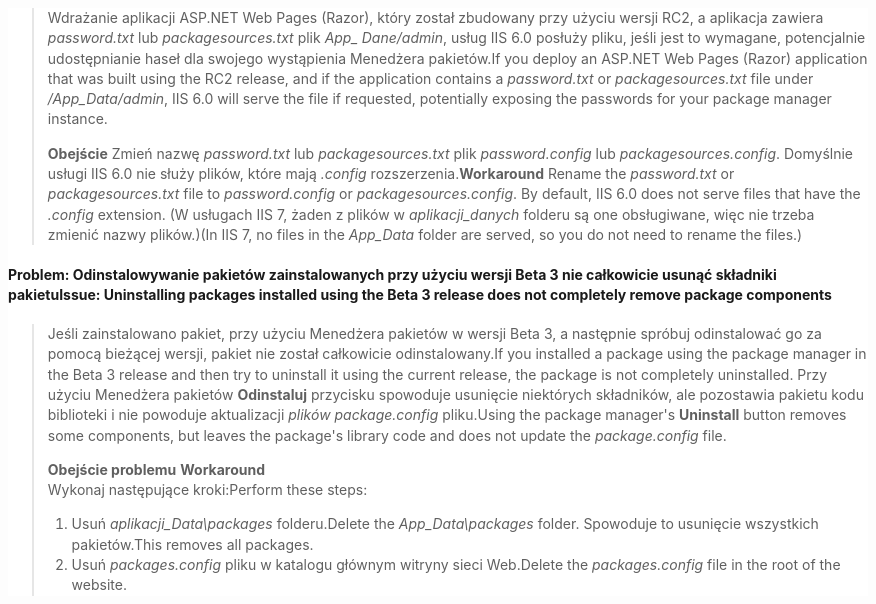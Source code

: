 > <span data-ttu-id="5e19c-201">Wdrażanie aplikacji ASP.NET Web Pages (Razor), który został zbudowany przy użyciu wersji RC2, a aplikacja zawiera *password.txt* lub *packagesources.txt* plik *App\_ Dane/admin*, usług IIS 6.0 posłuży pliku, jeśli jest to wymagane, potencjalnie udostępnianie haseł dla swojego wystąpienia Menedżera pakietów.</span><span class="sxs-lookup"><span data-stu-id="5e19c-201">If you deploy an ASP.NET Web Pages (Razor) application that was built using the RC2 release, and if the application contains a *password.txt* or *packagesources.txt* file under */App\_Data/admin*, IIS 6.0 will serve the file if requested, potentially exposing the passwords for your package manager instance.</span></span> 
> 
> <span data-ttu-id="5e19c-202">**Obejście** Zmień nazwę *password.txt* lub *packagesources.txt* plik *password.config* lub *packagesources.config*. Domyślnie usługi IIS 6.0 nie służy plików, które mają *.config* rozszerzenia.</span><span class="sxs-lookup"><span data-stu-id="5e19c-202">**Workaround** Rename the *password.txt* or *packagesources.txt* file to *password.config* or *packagesources.config*. By default, IIS 6.0 does not serve files that have the *.config* extension.</span></span> <span data-ttu-id="5e19c-203">(W usługach IIS 7, żaden z plików w *aplikacji\_danych* folderu są one obsługiwane, więc nie trzeba zmienić nazwy plików.)</span><span class="sxs-lookup"><span data-stu-id="5e19c-203">(In IIS 7, no files in the *App\_Data* folder are served, so you do not need to rename the files.)</span></span>


#### <a name="issue-uninstalling-packages-installed-using-the-beta-3-release-does-not-completely-remove-package-components"></a><span data-ttu-id="5e19c-204">Problem: Odinstalowywanie pakietów zainstalowanych przy użyciu wersji Beta 3 nie całkowicie usunąć składniki pakietu</span><span class="sxs-lookup"><span data-stu-id="5e19c-204">Issue: Uninstalling packages installed using the Beta 3 release does not completely remove package components</span></span>

> <span data-ttu-id="5e19c-205">Jeśli zainstalowano pakiet, przy użyciu Menedżera pakietów w wersji Beta 3, a następnie spróbuj odinstalować go za pomocą bieżącej wersji, pakiet nie został całkowicie odinstalowany.</span><span class="sxs-lookup"><span data-stu-id="5e19c-205">If you installed a package using the package manager in the Beta 3 release and then try to uninstall it using the current release, the package is not completely uninstalled.</span></span> <span data-ttu-id="5e19c-206">Przy użyciu Menedżera pakietów **Odinstaluj** przycisku spowoduje usunięcie niektórych składników, ale pozostawia pakietu kodu biblioteki i nie powoduje aktualizacji *plików package.config* pliku.</span><span class="sxs-lookup"><span data-stu-id="5e19c-206">Using the package manager's **Uninstall** button removes some components, but leaves the package's library code and does not update the *package.config* file.</span></span>
> 
> <span data-ttu-id="5e19c-207">**Obejście problemu** </span><span class="sxs-lookup"><span data-stu-id="5e19c-207">**Workaround** </span></span>  
> <span data-ttu-id="5e19c-208">Wykonaj następujące kroki:</span><span class="sxs-lookup"><span data-stu-id="5e19c-208">Perform these steps:</span></span>  
> 1. <span data-ttu-id="5e19c-209">Usuń *aplikacji\_Data\packages* folderu.</span><span class="sxs-lookup"><span data-stu-id="5e19c-209">Delete the *App\_Data\packages* folder.</span></span> <span data-ttu-id="5e19c-210">Spowoduje to usunięcie wszystkich pakietów.</span><span class="sxs-lookup"><span data-stu-id="5e19c-210">This removes all packages.</span></span>   
> 2. <span data-ttu-id="5e19c-211">Usuń *packages.config* pliku w katalogu głównym witryny sieci Web.</span><span class="sxs-lookup"><span data-stu-id="5e19c-211">Delete the *packages.config* file in the root of the website.</span></span>
